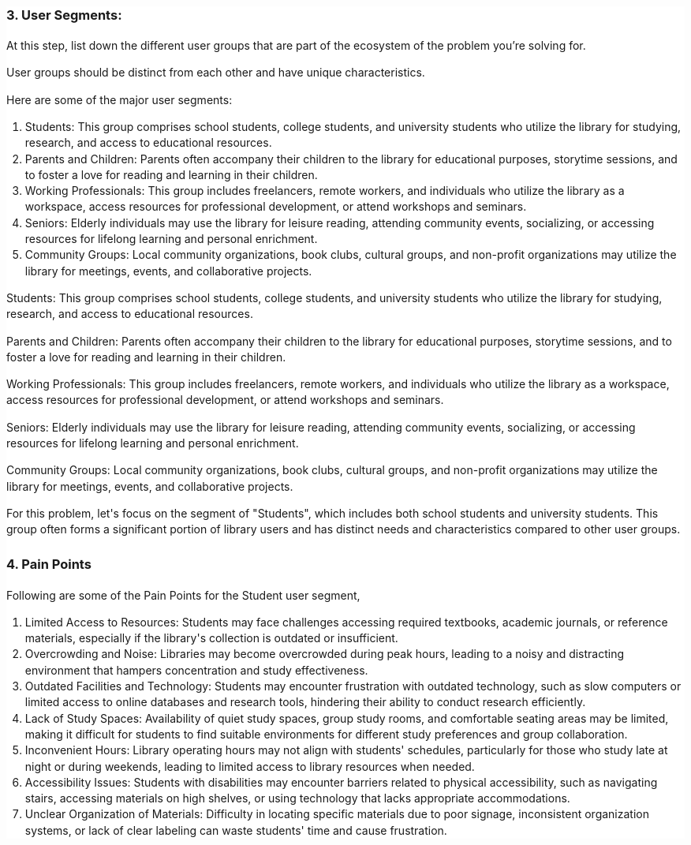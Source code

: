 

### 3. User Segments:

At this step, list down the different user groups that are part of the ecosystem of the problem you’re solving for.

User groups should be distinct from each other and have unique characteristics.

Here are some of the major user segments:

1. Students: This group comprises school students, college students, and university students who utilize the library for studying, research, and access to educational resources.
2. Parents and Children: Parents often accompany their children to the library for educational purposes, storytime sessions, and to foster a love for reading and learning in their children.
3. Working Professionals: This group includes freelancers, remote workers, and individuals who utilize the library as a workspace, access resources for professional development, or attend workshops and seminars.
4. Seniors: Elderly individuals may use the library for leisure reading, attending community events, socializing, or accessing resources for lifelong learning and personal enrichment.
5. Community Groups: Local community organizations, book clubs, cultural groups, and non-profit organizations may utilize the library for meetings, events, and collaborative projects.

Students: This group comprises school students, college students, and university students who utilize the library for studying, research, and access to educational resources.

Parents and Children: Parents often accompany their children to the library for educational purposes, storytime sessions, and to foster a love for reading and learning in their children.

Working Professionals: This group includes freelancers, remote workers, and individuals who utilize the library as a workspace, access resources for professional development, or attend workshops and seminars.

Seniors: Elderly individuals may use the library for leisure reading, attending community events, socializing, or accessing resources for lifelong learning and personal enrichment.

Community Groups: Local community organizations, book clubs, cultural groups, and non-profit organizations may utilize the library for meetings, events, and collaborative projects.

For this problem, let's focus on the segment of "Students", which includes both school students and university students. This group often forms a significant portion of library users and has distinct needs and characteristics compared to other user groups.

### 4. Pain Points

Following are some of the Pain Points for the Student user segment,

1. Limited Access to Resources: Students may face challenges accessing required textbooks, academic journals, or reference materials, especially if the library's collection is outdated or insufficient.
2. Overcrowding and Noise: Libraries may become overcrowded during peak hours, leading to a noisy and distracting environment that hampers concentration and study effectiveness.
3. Outdated Facilities and Technology: Students may encounter frustration with outdated technology, such as slow computers or limited access to online databases and research tools, hindering their ability to conduct research efficiently.
4. Lack of Study Spaces: Availability of quiet study spaces, group study rooms, and comfortable seating areas may be limited, making it difficult for students to find suitable environments for different study preferences and group collaboration.
5. Inconvenient Hours: Library operating hours may not align with students' schedules, particularly for those who study late at night or during weekends, leading to limited access to library resources when needed.
6. Accessibility Issues: Students with disabilities may encounter barriers related to physical accessibility, such as navigating stairs, accessing materials on high shelves, or using technology that lacks appropriate accommodations.
7. Unclear Organization of Materials: Difficulty in locating specific materials due to poor signage, inconsistent organization systems, or lack of clear labeling can waste students' time and cause frustration.